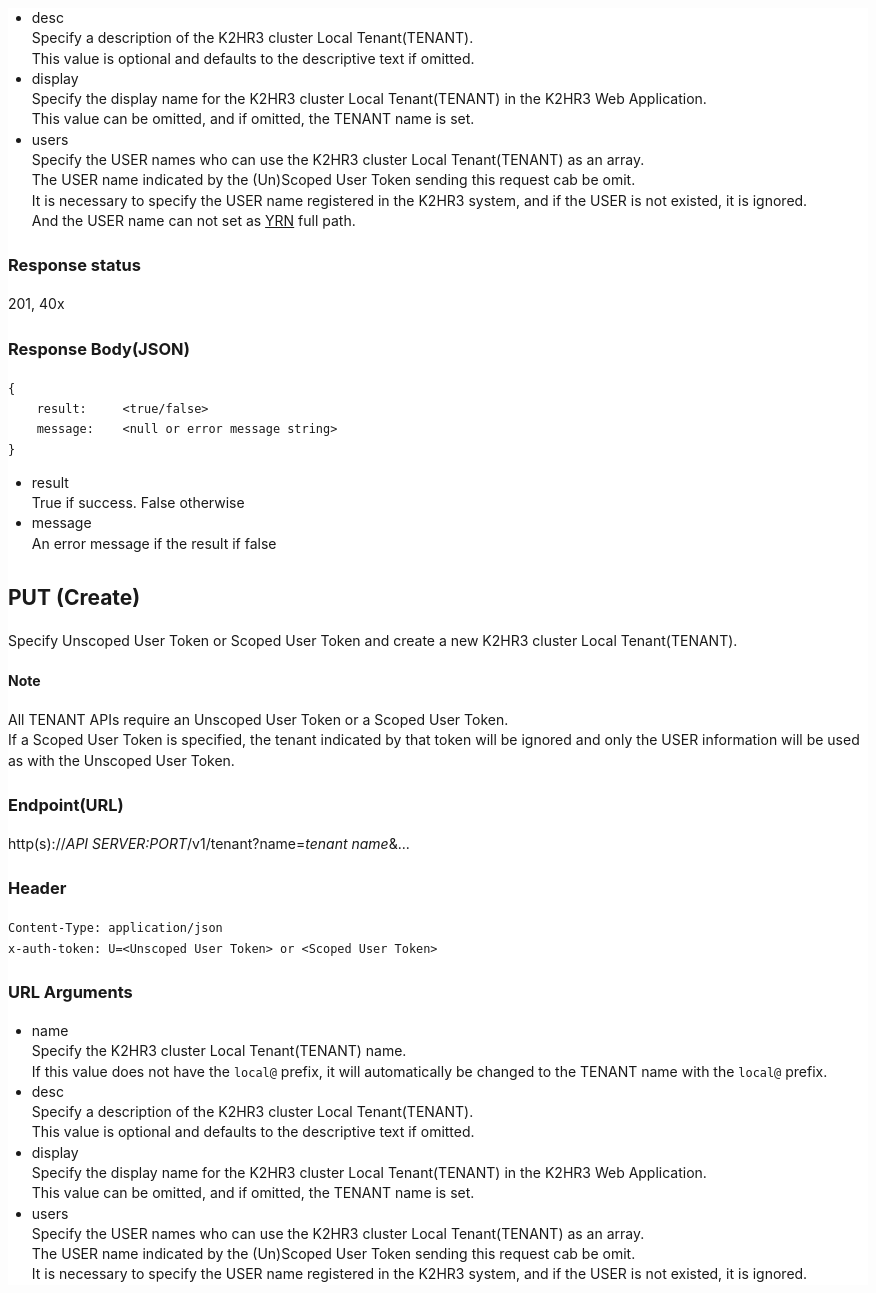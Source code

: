 - desc  
Specify a description of the K2HR3 cluster Local Tenant(TENANT).  
This value is optional and defaults to the descriptive text if omitted.  
- display  
Specify the display name for the K2HR3 cluster Local Tenant(TENANT) in the K2HR3 Web Application.  
This value can be omitted, and if omitted, the TENANT name is set.  
- users  
Specify the USER names who can use the K2HR3 cluster Local Tenant(TENANT) as an array.  
The USER name indicated by the (Un)Scoped User Token sending this request cab be omit.  
It is necessary to specify the USER name registered in the K2HR3 system, and if the USER is not existed, it is ignored.  
And the USER name can not set as [YRN](detail_variousen.html) full path.  

### Response status
201, 40x

### Response Body(JSON)
```
{
    result:     <true/false>
    message:    <null or error message string>
}
```
- result  
True if success. False otherwise
- message  
An error message if the result if false

## PUT (Create)
Specify Unscoped User Token or Scoped User Token and create a new K2HR3 cluster Local Tenant(TENANT).

#### Note
All TENANT APIs require an Unscoped User Token or a Scoped User Token.  
If a Scoped User Token is specified, the tenant indicated by that token will be ignored and only the USER information will be used as with the Unscoped User Token.  

### Endpoint(URL)
http(s)://_API SERVER:PORT_/v1/tenant?name=_tenant name_&...

### Header
```
Content-Type: application/json
x-auth-token: U=<Unscoped User Token> or <Scoped User Token>
```

### URL Arguments
- name  
Specify the K2HR3 cluster Local Tenant(TENANT) name.  
If this value does not have the `local@` prefix, it will automatically be changed to the TENANT name with the `local@` prefix.  
- desc  
Specify a description of the K2HR3 cluster Local Tenant(TENANT).  
This value is optional and defaults to the descriptive text if omitted.  
- display  
Specify the display name for the K2HR3 cluster Local Tenant(TENANT) in the K2HR3 Web Application.  
This value can be omitted, and if omitted, the TENANT name is set.  
- users  
Specify the USER names who can use the K2HR3 cluster Local Tenant(TENANT) as an array.  
The USER name indicated by the (Un)Scoped User Token sending this request cab be omit.  
It is necessary to specify the USER name registered in the K2HR3 system, and if the USER is not existed, it is ignored.  
